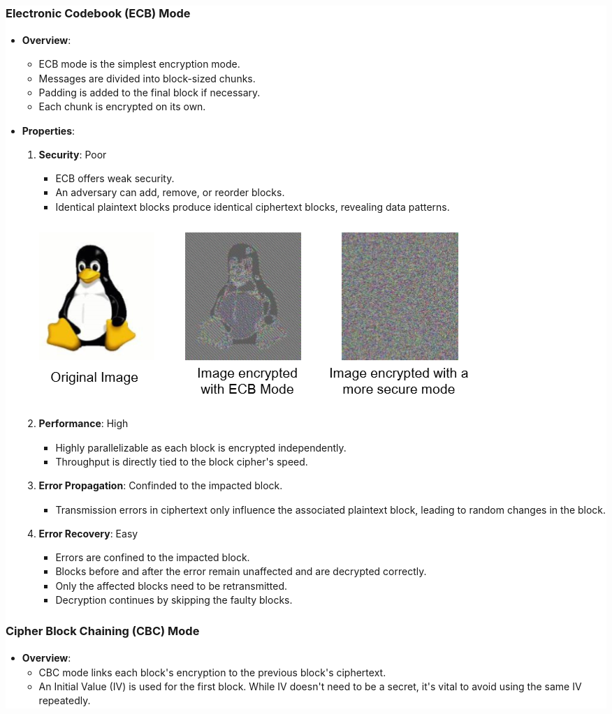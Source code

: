 ### Electronic Codebook (ECB) Mode

- **Overview**:
  - ECB mode is the simplest encryption mode.
  - Messages are divided into block-sized chunks.
  - Padding is added to the final block if necessary.
  - Each chunk is encrypted on its own.

- **Properties**:
  1. **Security**: Poor
     - ECB offers weak security.
     - An adversary can add, remove, or reorder blocks.
     - Identical plaintext blocks produce identical ciphertext blocks, revealing data patterns.

     ![Alt text](images/image-6.png)
  2. **Performance**: High
     - Highly parallelizable as each block is encrypted independently.
     - Throughput is directly tied to the block cipher's speed.
  3. **Error Propagation**: Confinded to the impacted block.
     - Transmission errors in ciphertext only influence the associated plaintext block, leading to random changes in the block.
  4. **Error Recovery**: Easy
     - Errors are confined to the impacted block.
     - Blocks before and after the error remain unaffected and are decrypted correctly.
     - Only the affected blocks need to be retransmitted.
     - Decryption continues by skipping the faulty blocks.

### Cipher Block Chaining (CBC) Mode

- **Overview**:
  - CBC mode links each block's encryption to the previous block's ciphertext.
  - An Initial Value (IV) is used for the first block. While IV doesn't need to be a secret, it's vital to avoid using the same IV repeatedly.
  
